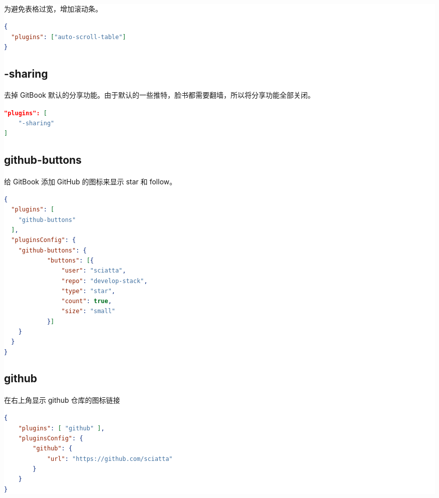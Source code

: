 为避免表格过宽，增加滚动条。

```json
{
  "plugins": ["auto-scroll-table"]
}
```

## -sharing

去掉 GitBook 默认的分享功能。由于默认的一些推特，脸书都需要翻墙，所以将分享功能全部关闭。

```json
"plugins": [
	"-sharing"
]
```

## github-buttons

给 GitBook 添加 GitHub 的图标来显示 star 和 follow。

```json
{
  "plugins": [
    "github-buttons"
  ],
  "pluginsConfig": {
	"github-buttons": {
      		"buttons": [{
        		"user": "sciatta",
        		"repo": "develop-stack",
        		"type": "star",
        		"count": true,
        		"size": "small"
      		}]
    }
  }
}
```

## github

在右上角显示 github 仓库的图标链接

```json
{
    "plugins": [ "github" ],
    "pluginsConfig": {
        "github": {
            "url": "https://github.com/sciatta"
        }
    }
}
```
